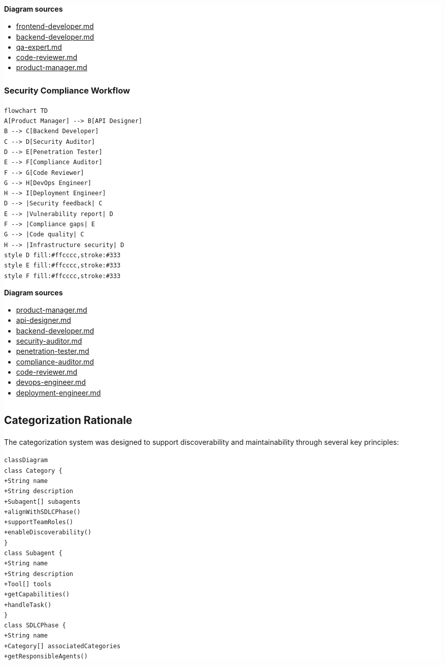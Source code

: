 **Diagram sources**
- [frontend-developer.md](file://frontend-developer.md)
- [backend-developer.md](file://backend-developer.md)
- [qa-expert.md](file://qa-expert.md)
- [code-reviewer.md](file://code-reviewer.md)
- [product-manager.md](file://product-manager.md)

### Security Compliance Workflow
```mermaid
flowchart TD
A[Product Manager] --> B[API Designer]
B --> C[Backend Developer]
C --> D[Security Auditor]
D --> E[Penetration Tester]
E --> F[Compliance Auditor]
F --> G[Code Reviewer]
G --> H[DevOps Engineer]
H --> I[Deployment Engineer]
D --> |Security feedback| C
E --> |Vulnerability report| D
F --> |Compliance gaps| E
G --> |Code quality| C
H --> |Infrastructure security| D
style D fill:#ffcccc,stroke:#333
style E fill:#ffcccc,stroke:#333
style F fill:#ffcccc,stroke:#333
```

**Diagram sources**
- [product-manager.md](file://product-manager.md)
- [api-designer.md](file://api-designer.md)
- [backend-developer.md](file://backend-developer.md)
- [security-auditor.md](file://security-auditor.md)
- [penetration-tester.md](file://penetration-tester.md)
- [compliance-auditor.md](file://compliance-auditor.md)
- [code-reviewer.md](file://code-reviewer.md)
- [devops-engineer.md](file://devops-engineer.md)
- [deployment-engineer.md](file://deployment-engineer.md)

## Categorization Rationale
The categorization system was designed to support discoverability and maintainability through several key principles:

```mermaid
classDiagram
class Category {
+String name
+String description
+Subagent[] subagents
+alignWithSDLCPhase()
+supportTeamRoles()
+enableDiscoverability()
}
class Subagent {
+String name
+String description
+Tool[] tools
+getCapabilities()
+handleTask()
}
class SDLCPhase {
+String name
+Category[] associatedCategories
+getResponsibleAgents()
```
